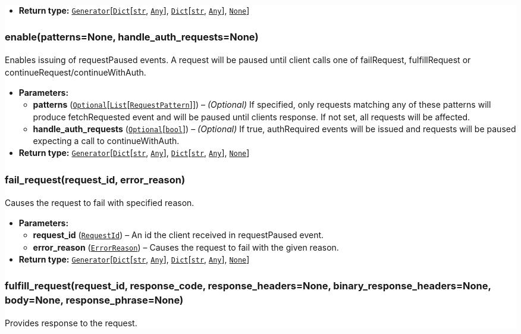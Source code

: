 * **Return type:**
  [`Generator`](https://docs.python.org/3/library/typing.html#typing.Generator)[[`Dict`](https://docs.python.org/3/library/typing.html#typing.Dict)[[`str`](https://docs.python.org/3/library/stdtypes.html#str), [`Any`](https://docs.python.org/3/library/typing.html#typing.Any)], [`Dict`](https://docs.python.org/3/library/typing.html#typing.Dict)[[`str`](https://docs.python.org/3/library/stdtypes.html#str), [`Any`](https://docs.python.org/3/library/typing.html#typing.Any)], [`None`](https://docs.python.org/3/library/constants.html#None)]

### enable(patterns=None, handle_auth_requests=None)

Enables issuing of requestPaused events. A request will be paused until client
calls one of failRequest, fulfillRequest or continueRequest/continueWithAuth.

* **Parameters:**
  * **patterns** ([`Optional`](https://docs.python.org/3/library/typing.html#typing.Optional)[[`List`](https://docs.python.org/3/library/typing.html#typing.List)[[`RequestPattern`](#nodriver.cdp.fetch.RequestPattern)]]) – *(Optional)* If specified, only requests matching any of these patterns will produce fetchRequested event and will be paused until clients response. If not set, all requests will be affected.
  * **handle_auth_requests** ([`Optional`](https://docs.python.org/3/library/typing.html#typing.Optional)[[`bool`](https://docs.python.org/3/library/functions.html#bool)]) – *(Optional)* If true, authRequired events will be issued and requests will be paused expecting a call to continueWithAuth.
* **Return type:**
  [`Generator`](https://docs.python.org/3/library/typing.html#typing.Generator)[[`Dict`](https://docs.python.org/3/library/typing.html#typing.Dict)[[`str`](https://docs.python.org/3/library/stdtypes.html#str), [`Any`](https://docs.python.org/3/library/typing.html#typing.Any)], [`Dict`](https://docs.python.org/3/library/typing.html#typing.Dict)[[`str`](https://docs.python.org/3/library/stdtypes.html#str), [`Any`](https://docs.python.org/3/library/typing.html#typing.Any)], [`None`](https://docs.python.org/3/library/constants.html#None)]

### fail_request(request_id, error_reason)

Causes the request to fail with specified reason.

* **Parameters:**
  * **request_id** ([`RequestId`](#nodriver.cdp.fetch.RequestId)) – An id the client received in requestPaused event.
  * **error_reason** ([`ErrorReason`](network.md#nodriver.cdp.network.ErrorReason)) – Causes the request to fail with the given reason.
* **Return type:**
  [`Generator`](https://docs.python.org/3/library/typing.html#typing.Generator)[[`Dict`](https://docs.python.org/3/library/typing.html#typing.Dict)[[`str`](https://docs.python.org/3/library/stdtypes.html#str), [`Any`](https://docs.python.org/3/library/typing.html#typing.Any)], [`Dict`](https://docs.python.org/3/library/typing.html#typing.Dict)[[`str`](https://docs.python.org/3/library/stdtypes.html#str), [`Any`](https://docs.python.org/3/library/typing.html#typing.Any)], [`None`](https://docs.python.org/3/library/constants.html#None)]

### fulfill_request(request_id, response_code, response_headers=None, binary_response_headers=None, body=None, response_phrase=None)

Provides response to the request.
